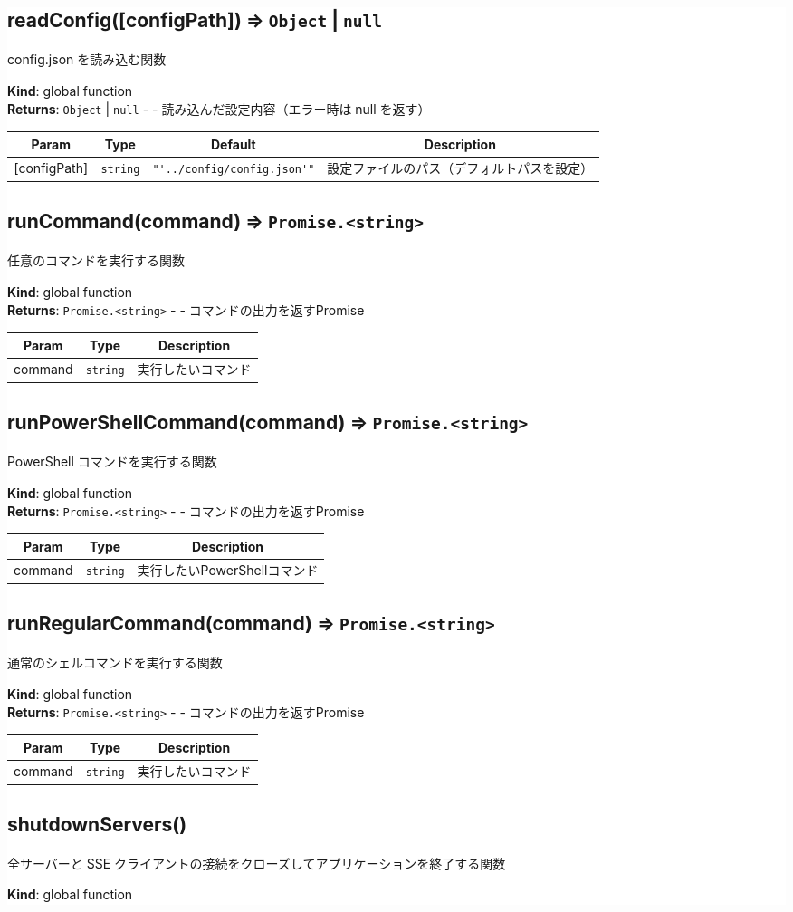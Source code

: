 <a name="readConfig"></a>

## readConfig([configPath]) ⇒ <code>Object</code> \| <code>null</code>
config.json を読み込む関数

**Kind**: global function  
**Returns**: <code>Object</code> \| <code>null</code> - - 読み込んだ設定内容（エラー時は null を返す）  

| Param | Type | Default | Description |
| --- | --- | --- | --- |
| [configPath] | <code>string</code> | <code>&quot;&#x27;../config/config.json&#x27;&quot;</code> | 設定ファイルのパス（デフォルトパスを設定） |

<a name="runCommand"></a>

## runCommand(command) ⇒ <code>Promise.&lt;string&gt;</code>
任意のコマンドを実行する関数

**Kind**: global function  
**Returns**: <code>Promise.&lt;string&gt;</code> - - コマンドの出力を返すPromise  

| Param | Type | Description |
| --- | --- | --- |
| command | <code>string</code> | 実行したいコマンド |

<a name="runPowerShellCommand"></a>

## runPowerShellCommand(command) ⇒ <code>Promise.&lt;string&gt;</code>
PowerShell コマンドを実行する関数

**Kind**: global function  
**Returns**: <code>Promise.&lt;string&gt;</code> - - コマンドの出力を返すPromise  

| Param | Type | Description |
| --- | --- | --- |
| command | <code>string</code> | 実行したいPowerShellコマンド |

<a name="runRegularCommand"></a>

## runRegularCommand(command) ⇒ <code>Promise.&lt;string&gt;</code>
通常のシェルコマンドを実行する関数

**Kind**: global function  
**Returns**: <code>Promise.&lt;string&gt;</code> - - コマンドの出力を返すPromise  

| Param | Type | Description |
| --- | --- | --- |
| command | <code>string</code> | 実行したいコマンド |

<a name="shutdownServers"></a>

## shutdownServers()
全サーバーと SSE クライアントの接続をクローズしてアプリケーションを終了する関数

**Kind**: global function  
